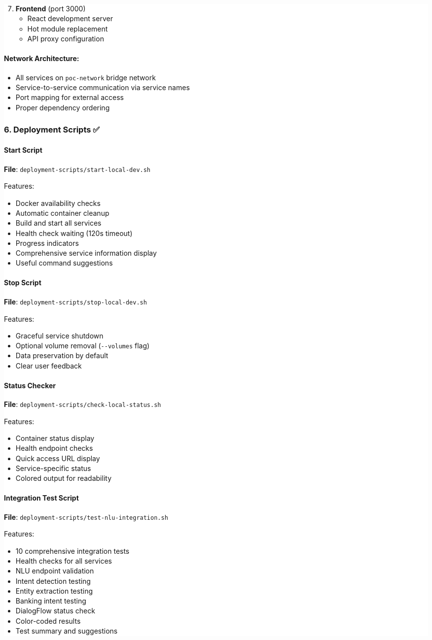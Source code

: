 7. **Frontend** (port 3000)
   - React development server
   - Hot module replacement
   - API proxy configuration

#### Network Architecture:
- All services on `poc-network` bridge network
- Service-to-service communication via service names
- Port mapping for external access
- Proper dependency ordering

### 6. Deployment Scripts ✅

#### Start Script
**File**: `deployment-scripts/start-local-dev.sh`

Features:
- Docker availability checks
- Automatic container cleanup
- Build and start all services
- Health check waiting (120s timeout)
- Progress indicators
- Comprehensive service information display
- Useful command suggestions

#### Stop Script
**File**: `deployment-scripts/stop-local-dev.sh`

Features:
- Graceful service shutdown
- Optional volume removal (`--volumes` flag)
- Data preservation by default
- Clear user feedback

#### Status Checker
**File**: `deployment-scripts/check-local-status.sh`

Features:
- Container status display
- Health endpoint checks
- Quick access URL display
- Service-specific status
- Colored output for readability

#### Integration Test Script
**File**: `deployment-scripts/test-nlu-integration.sh`

Features:
- 10 comprehensive integration tests
- Health checks for all services
- NLU endpoint validation
- Intent detection testing
- Entity extraction testing
- Banking intent testing
- DialogFlow status check
- Color-coded results
- Test summary and suggestions
